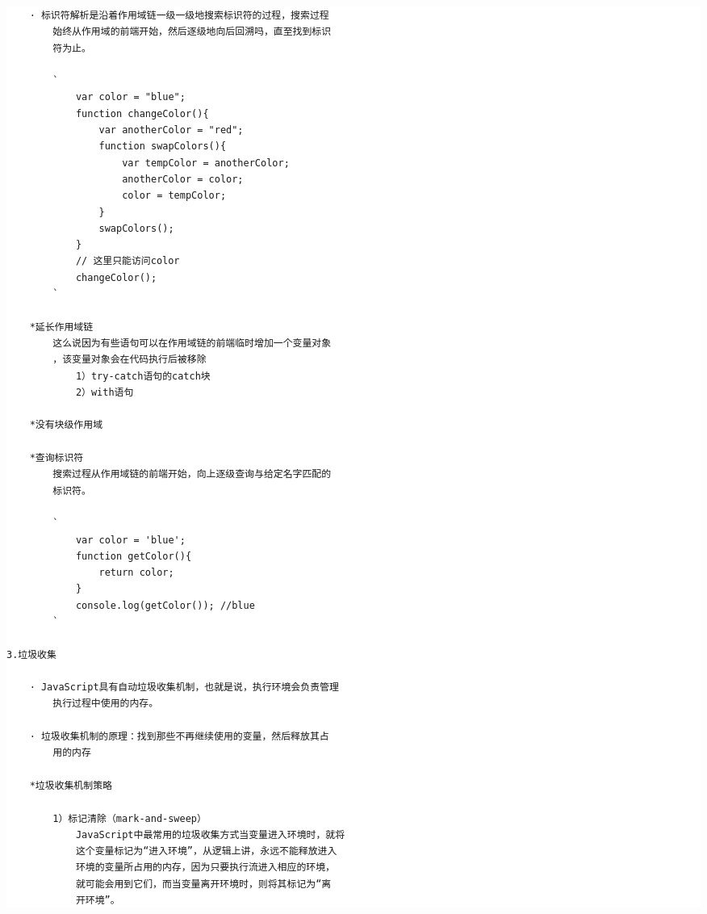 		· 标识符解析是沿着作用域链一级一级地搜索标识符的过程，搜索过程
			始终从作用域的前端开始，然后逐级地向后回溯吗，直至找到标识
			符为止。

			`
				var color = "blue";
				function changeColor(){
					var anotherColor = "red";
					function swapColors(){
						var tempColor = anotherColor;
						anotherColor = color;
						color = tempColor;
					}
					swapColors();
				}
				// 这里只能访问color
				changeColor();
			`

		*延长作用域链
			这么说因为有些语句可以在作用域链的前端临时增加一个变量对象
			，该变量对象会在代码执行后被移除
				1）try-catch语句的catch块
				2）with语句

		*没有块级作用域

		*查询标识符
			搜索过程从作用域链的前端开始，向上逐级查询与给定名字匹配的
			标识符。

			`
				var color = 'blue';
				function getColor(){
					return color;
				}
				console.log(getColor()); //blue
			`

	3.垃圾收集

		· JavaScript具有自动垃圾收集机制，也就是说，执行环境会负责管理
			执行过程中使用的内存。

		· 垃圾收集机制的原理：找到那些不再继续使用的变量，然后释放其占
			用的内存

		*垃圾收集机制策略

			1）标记清除（mark-and-sweep）
				JavaScript中最常用的垃圾收集方式当变量进入环境时，就将
				这个变量标记为“进入环境”，从逻辑上讲，永远不能释放进入
				环境的变量所占用的内存，因为只要执行流进入相应的环境，
				就可能会用到它们，而当变量离开环境时，则将其标记为“离
				开环境”。
